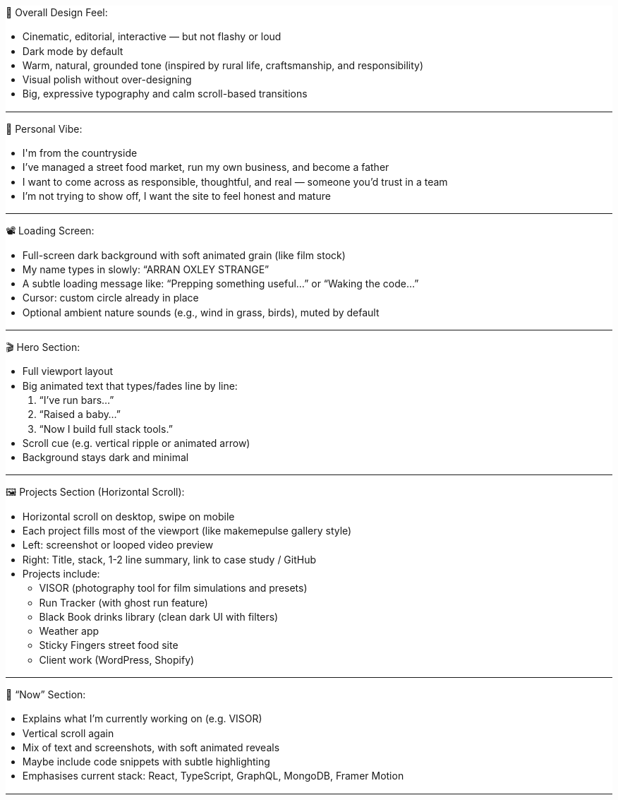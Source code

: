 🌄 Overall Design Feel:
- Cinematic, editorial, interactive — but not flashy or loud
- Dark mode by default
- Warm, natural, grounded tone (inspired by rural life, craftsmanship, and responsibility)
- Visual polish without over-designing
- Big, expressive typography and calm scroll-based transitions

---

🏡 Personal Vibe:
- I'm from the countryside
- I’ve managed a street food market, run my own business, and become a father
- I want to come across as responsible, thoughtful, and real — someone you’d trust in a team
- I’m not trying to show off, I want the site to feel honest and mature

---

📽️ Loading Screen:
- Full-screen dark background with soft animated grain (like film stock)
- My name types in slowly: “ARRAN OXLEY STRANGE”
- A subtle loading message like: “Prepping something useful…” or “Waking the code…”
- Cursor: custom circle already in place
- Optional ambient nature sounds (e.g., wind in grass, birds), muted by default

---

🎬 Hero Section:
- Full viewport layout
- Big animated text that types/fades line by line:
  1. “I’ve run bars…”
  2. “Raised a baby…”
  3. “Now I build full stack tools.”
- Scroll cue (e.g. vertical ripple or animated arrow)
- Background stays dark and minimal

---

🖼️ Projects Section (Horizontal Scroll):
- Horizontal scroll on desktop, swipe on mobile
- Each project fills most of the viewport (like makemepulse gallery style)
- Left: screenshot or looped video preview
- Right: Title, stack, 1-2 line summary, link to case study / GitHub
- Projects include:
  - VISOR (photography tool for film simulations and presets)
  - Run Tracker (with ghost run feature)
  - Black Book drinks library (clean dark UI with filters)
  - Weather app
  - Sticky Fingers street food site
  - Client work (WordPress, Shopify)

---

🧭 “Now” Section:
- Explains what I’m currently working on (e.g. VISOR)
- Vertical scroll again
- Mix of text and screenshots, with soft animated reveals
- Maybe include code snippets with subtle highlighting
- Emphasises current stack: React, TypeScript, GraphQL, MongoDB, Framer Motion

---